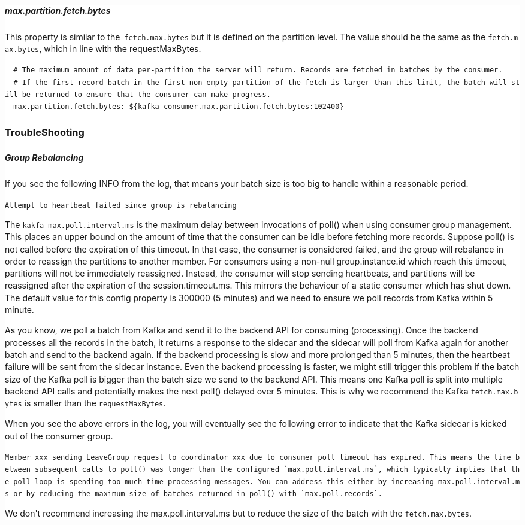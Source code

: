 ##### max.partition.fetch.bytes

This property is similar to the` fetch.max.bytes` but it is defined on the partition level. The value should be the same as the `fetch.max.bytes`, which in line with the requestMaxBytes. 

```
  # The maximum amount of data per-partition the server will return. Records are fetched in batches by the consumer.
  # If the first record batch in the first non-empty partition of the fetch is larger than this limit, the batch will still be returned to ensure that the consumer can make progress.
  max.partition.fetch.bytes: ${kafka-consumer.max.partition.fetch.bytes:102400}
```

### TroubleShooting

##### Group Rebalancing

If you see the following INFO from the log, that means your batch size is too big to handle within a reasonable period. 

```
Attempt to heartbeat failed since group is rebalancing
```

The `kakfa max.poll.interval.ms` is the maximum delay between invocations of poll() when using consumer group management. This places an upper bound on the amount of time that the consumer can be idle before fetching more records. Suppose poll() is not called before the expiration of this timeout. In that case, the consumer is considered failed, and the group will rebalance in order to reassign the partitions to another member. For consumers using a non-null group.instance.id which reach this timeout, partitions will not be immediately reassigned. Instead, the consumer will stop sending heartbeats, and partitions will be reassigned after the expiration of the session.timeout.ms. This mirrors the behaviour of a static consumer which has shut down. The default value for this config property is 300000 (5 minutes) and we need to ensure we poll records from Kafka within 5 minute. 

As you know, we poll a batch from Kafka and send it to the backend API for consuming (processing). Once the backend processes all the records in the batch, it returns a response to the sidecar and the sidecar will poll from Kafka again for another batch and send to the backend again. If the backend processing is slow and more prolonged than 5 minutes, then the heartbeat failure will be sent from the sidecar instance. Even the backend processing is faster, we might still trigger this problem if the batch size of the Kafka poll is bigger than the batch size we send to the backend API. This means one Kafka poll is split into multiple backend API calls and potentially makes the next poll() delayed over 5 minutes. This is why we recommend the Kafka `fetch.max.bytes` is smaller than the `requestMaxBytes`. 

When you see the above errors in the log, you will eventually see the following error to indicate that the Kafka sidecar is kicked out of the consumer group. 

```
Member xxx sending LeaveGroup request to coordinator xxx due to consumer poll timeout has expired. This means the time between subsequent calls to poll() was longer than the configured `max.poll.interval.ms`, which typically implies that the poll loop is spending too much time processing messages. You can address this either by increasing max.poll.interval.ms or by reducing the maximum size of batches returned in poll() with `max.poll.records`.
```

We don't recommend increasing the max.poll.interval.ms but to reduce the size of the batch with the `fetch.max.bytes`.
